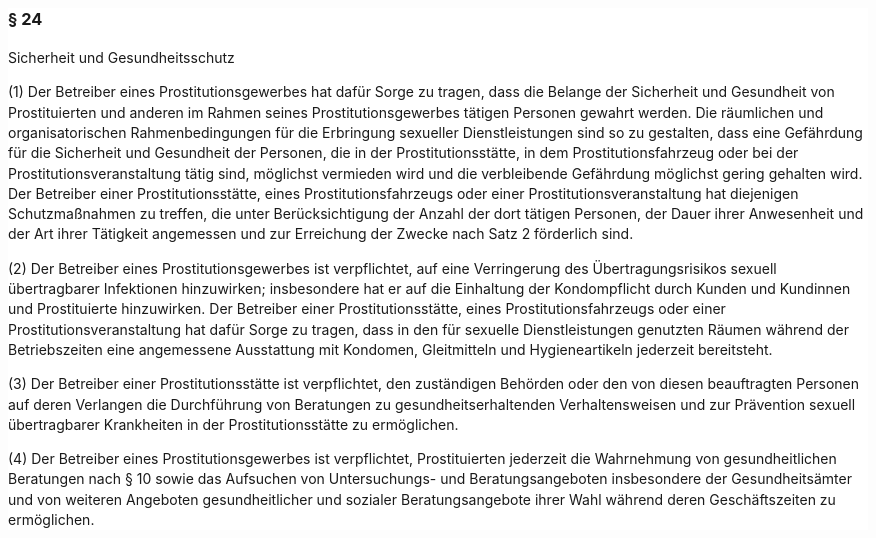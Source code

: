 <span id="BJNR237210016BJNE002500000.html"></span>

### § 24  
Sicherheit und Gesundheitsschutz

<div>

<div class="jnhtml">

<div>

<div class="jurAbsatz">

(1) Der Betreiber eines Prostitutionsgewerbes hat dafür Sorge zu tragen,
dass die Belange der Sicherheit und Gesundheit von Prostituierten und
anderen im Rahmen seines Prostitutionsgewerbes tätigen Personen gewahrt
werden. Die räumlichen und organisatorischen Rahmenbedingungen für die
Erbringung sexueller Dienstleistungen sind so zu gestalten, dass eine
Gefährdung für die Sicherheit und Gesundheit der Personen, die in der
Prostitutionsstätte, in dem Prostitutionsfahrzeug oder bei der
Prostitutionsveranstaltung tätig sind, möglichst vermieden wird und die
verbleibende Gefährdung möglichst gering gehalten wird. Der Betreiber
einer Prostitutionsstätte, eines Prostitutionsfahrzeugs oder einer
Prostitutionsveranstaltung hat diejenigen Schutzmaßnahmen zu treffen,
die unter Berücksichtigung der Anzahl der dort tätigen Personen, der
Dauer ihrer Anwesenheit und der Art ihrer Tätigkeit angemessen und zur
Erreichung der Zwecke nach Satz 2 förderlich sind.

</div>

<div class="jurAbsatz">

(2) Der Betreiber eines Prostitutionsgewerbes ist verpflichtet, auf eine
Verringerung des Übertragungsrisikos sexuell übertragbarer Infektionen
hinzuwirken; insbesondere hat er auf die Einhaltung der Kondompflicht
durch Kunden und Kundinnen und Prostituierte hinzuwirken. Der Betreiber
einer Prostitutionsstätte, eines Prostitutionsfahrzeugs oder einer
Prostitutionsveranstaltung hat dafür Sorge zu tragen, dass in den für
sexuelle Dienstleistungen genutzten Räumen während der Betriebszeiten
eine angemessene Ausstattung mit Kondomen, Gleitmitteln und
Hygieneartikeln jederzeit bereitsteht.

</div>

<div class="jurAbsatz">

(3) Der Betreiber einer Prostitutionsstätte ist verpflichtet, den
zuständigen Behörden oder den von diesen beauftragten Personen auf
deren Verlangen die Durchführung von Beratungen zu
gesundheitserhaltenden Verhaltensweisen und zur Prävention sexuell
übertragbarer Krankheiten in der Prostitutionsstätte zu ermöglichen.

</div>

<div class="jurAbsatz">

(4) Der Betreiber eines Prostitutionsgewerbes ist verpflichtet,
Prostituierten jederzeit die Wahrnehmung von gesundheitlichen Beratungen
nach § 10 sowie das Aufsuchen von Untersuchungs- und Beratungsangeboten
insbesondere der Gesundheitsämter und von weiteren Angeboten
gesundheitlicher und sozialer Beratungsangebote ihrer Wahl während deren
Geschäftszeiten zu ermöglichen.

